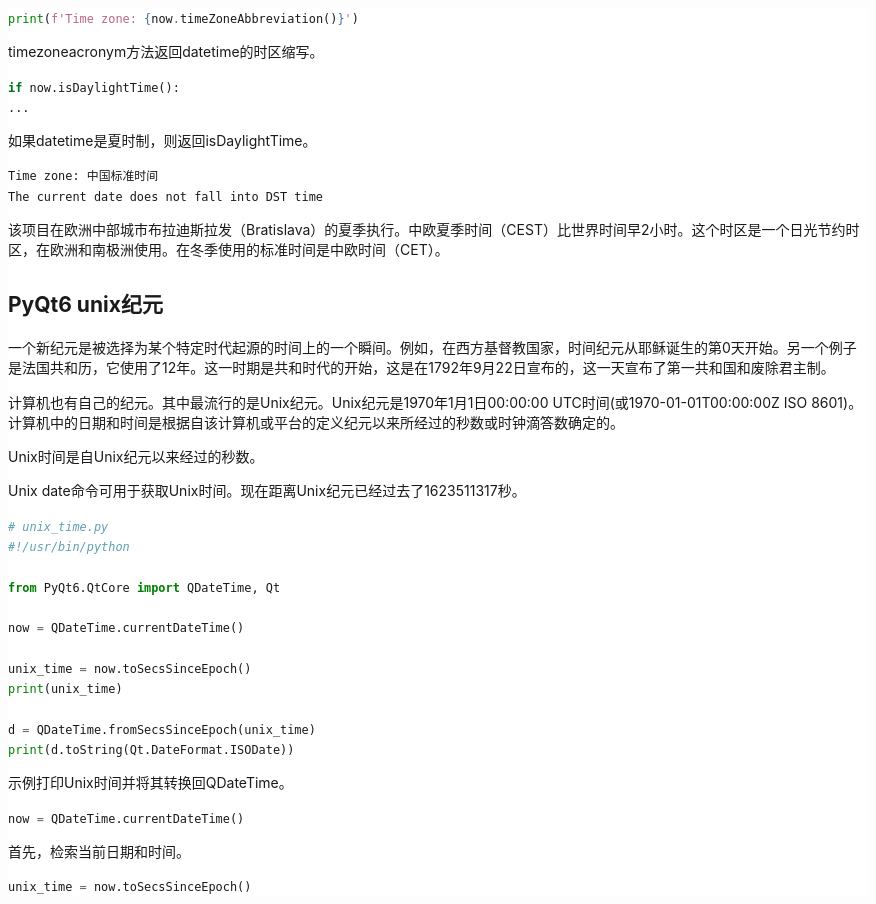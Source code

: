```python
print(f'Time zone: {now.timeZoneAbbreviation()}')
```

timezoneacronym方法返回datetime的时区缩写。

```python
if now.isDaylightTime():
...
```

如果datetime是夏时制，则返回isDaylightTime。

```
Time zone: 中国标准时间
The current date does not fall into DST time
```

该项目在欧洲中部城市布拉迪斯拉发（Bratislava）的夏季执行。中欧夏季时间（CEST）比世界时间早2小时。这个时区是一个日光节约时区，在欧洲和南极洲使用。在冬季使用的标准时间是中欧时间（CET）。

## PyQt6 unix纪元

一个新纪元是被选择为某个特定时代起源的时间上的一个瞬间。例如，在西方基督教国家，时间纪元从耶稣诞生的第0天开始。另一个例子是法国共和历，它使用了12年。这一时期是共和时代的开始，这是在1792年9月22日宣布的，这一天宣布了第一共和国和废除君主制。

计算机也有自己的纪元。其中最流行的是Unix纪元。Unix纪元是1970年1月1日00:00:00 UTC时间(或1970-01-01T00:00:00Z ISO 8601)。计算机中的日期和时间是根据自该计算机或平台的定义纪元以来所经过的秒数或时钟滴答数确定的。

Unix时间是自Unix纪元以来经过的秒数。

Unix date命令可用于获取Unix时间。现在距离Unix纪元已经过去了1623511317秒。

```python
# unix_time.py
#!/usr/bin/python

from PyQt6.QtCore import QDateTime, Qt

now = QDateTime.currentDateTime()

unix_time = now.toSecsSinceEpoch() 
print(unix_time)

d = QDateTime.fromSecsSinceEpoch(unix_time)
print(d.toString(Qt.DateFormat.ISODate))
```

示例打印Unix时间并将其转换回QDateTime。

```python
now = QDateTime.currentDateTime()
```

首先，检索当前日期和时间。

```python
unix_time = now.toSecsSinceEpoch() 
```
